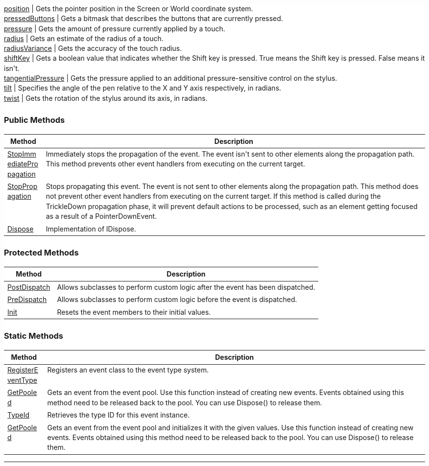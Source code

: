 [position](https://docs.unity3d.com/6000.0/Documentation/ScriptReference/UIElements.PointerEventBase_1-position.html) |  Gets the pointer position in the Screen or World coordinate system.   
[pressedButtons](https://docs.unity3d.com/6000.0/Documentation/ScriptReference/UIElements.PointerEventBase_1-pressedButtons.html) |  Gets a bitmask that describes the buttons that are currently pressed.   
[pressure](https://docs.unity3d.com/6000.0/Documentation/ScriptReference/UIElements.PointerEventBase_1-pressure.html) |  Gets the amount of pressure currently applied by a touch.   
[radius](https://docs.unity3d.com/6000.0/Documentation/ScriptReference/UIElements.PointerEventBase_1-radius.html) |  Gets an estimate of the radius of a touch.   
[radiusVariance](https://docs.unity3d.com/6000.0/Documentation/ScriptReference/UIElements.PointerEventBase_1-radiusVariance.html) |  Gets the accuracy of the touch radius.   
[shiftKey](https://docs.unity3d.com/6000.0/Documentation/ScriptReference/UIElements.PointerEventBase_1-shiftKey.html) |  Gets a boolean value that indicates whether the Shift key is pressed. True means the Shift key is pressed. False means it isn't.   
[tangentialPressure](https://docs.unity3d.com/6000.0/Documentation/ScriptReference/UIElements.PointerEventBase_1-tangentialPressure.html) |  Gets the pressure applied to an additional pressure-sensitive control on the stylus.   
[tilt](https://docs.unity3d.com/6000.0/Documentation/ScriptReference/UIElements.PointerEventBase_1-tilt.html) |  Specifies the angle of the pen relative to the X and Y axis respectively, in radians.   
[twist](https://docs.unity3d.com/6000.0/Documentation/ScriptReference/UIElements.PointerEventBase_1-twist.html) |  Gets the rotation of the stylus around its axis, in radians.   
### Public Methods
Method | Description  
---|---  
[StopImmediatePropagation](https://docs.unity3d.com/6000.0/Documentation/ScriptReference/UIElements.EventBase.StopImmediatePropagation.html) |  Immediately stops the propagation of the event. The event isn't sent to other elements along the propagation path. This method prevents other event handlers from executing on the current target.   
[StopPropagation](https://docs.unity3d.com/6000.0/Documentation/ScriptReference/UIElements.EventBase.StopPropagation.html) |  Stops propagating this event. The event is not sent to other elements along the propagation path. This method does not prevent other event handlers from executing on the current target. If this method is called during the TrickleDown propagation phase, it will prevent default actions to be processed, such as an element getting focused as a result of a PointerDownEvent.   
[Dispose](https://docs.unity3d.com/6000.0/Documentation/ScriptReference/UIElements.EventBase_1.Dispose.html) |  Implementation of IDispose.   
### Protected Methods
Method | Description  
---|---  
[PostDispatch](https://docs.unity3d.com/6000.0/Documentation/ScriptReference/UIElements.EventBase.PostDispatch.html) |  Allows subclasses to perform custom logic after the event has been dispatched.   
[PreDispatch](https://docs.unity3d.com/6000.0/Documentation/ScriptReference/UIElements.EventBase.PreDispatch.html) |  Allows subclasses to perform custom logic before the event is dispatched.   
[Init](https://docs.unity3d.com/6000.0/Documentation/ScriptReference/UIElements.PointerEventBase_1.Init.html) |  Resets the event members to their initial values.   
### Static Methods
Method | Description  
---|---  
[RegisterEventType](https://docs.unity3d.com/6000.0/Documentation/ScriptReference/UIElements.EventBase.RegisterEventType.html) |  Registers an event class to the event type system.   
[GetPooled](https://docs.unity3d.com/6000.0/Documentation/ScriptReference/UIElements.EventBase_1.GetPooled.html) |  Gets an event from the event pool. Use this function instead of creating new events. Events obtained using this method need to be released back to the pool. You can use Dispose() to release them.   
[TypeId](https://docs.unity3d.com/6000.0/Documentation/ScriptReference/UIElements.EventBase_1.TypeId.html) |  Retrieves the type ID for this event instance.   
[GetPooled](https://docs.unity3d.com/6000.0/Documentation/ScriptReference/UIElements.PointerEventBase_1.GetPooled.html) |  Gets an event from the event pool and initializes it with the given values. Use this function instead of creating new events. Events obtained using this method need to be released back to the pool. You can use Dispose() to release them.   
* * *
